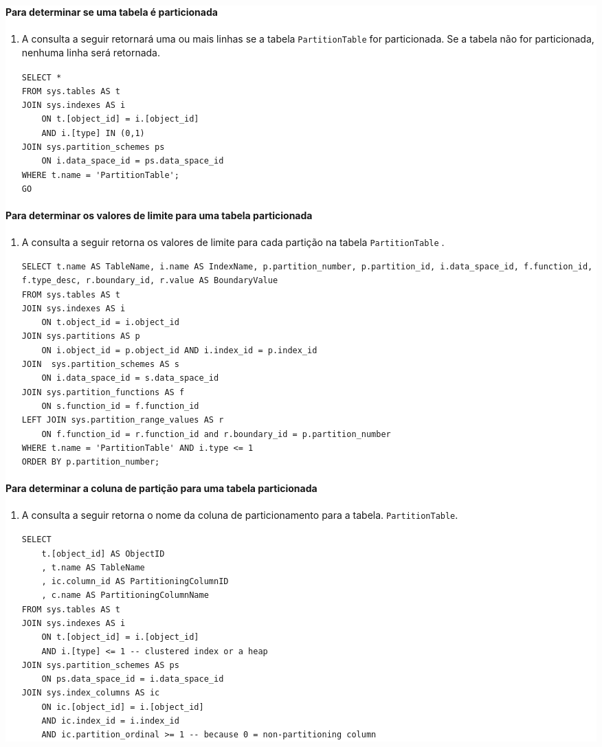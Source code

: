 #### <a name="to-determine-if-a-table-is-partitioned"></a>Para determinar se uma tabela é particionada  
  
1.  A consulta a seguir retornará uma ou mais linhas se a tabela `PartitionTable` for particionada. Se a tabela não for particionada, nenhuma linha será retornada.  
  
    ```  
    SELECT *   
    FROM sys.tables AS t   
    JOIN sys.indexes AS i   
        ON t.[object_id] = i.[object_id]   
        AND i.[type] IN (0,1)   
    JOIN sys.partition_schemes ps   
        ON i.data_space_id = ps.data_space_id   
    WHERE t.name = 'PartitionTable';   
    GO  
    ```  
  
#### <a name="to-determine-the-boundary-values-for-a-partitioned-table"></a>Para determinar os valores de limite para uma tabela particionada  
  
1.  A consulta a seguir retorna os valores de limite para cada partição na tabela `PartitionTable` .  
  
    ```  
    SELECT t.name AS TableName, i.name AS IndexName, p.partition_number, p.partition_id, i.data_space_id, f.function_id, f.type_desc, r.boundary_id, r.value AS BoundaryValue   
    FROM sys.tables AS t  
    JOIN sys.indexes AS i  
        ON t.object_id = i.object_id  
    JOIN sys.partitions AS p  
        ON i.object_id = p.object_id AND i.index_id = p.index_id   
    JOIN  sys.partition_schemes AS s   
        ON i.data_space_id = s.data_space_id  
    JOIN sys.partition_functions AS f   
        ON s.function_id = f.function_id  
    LEFT JOIN sys.partition_range_values AS r   
        ON f.function_id = r.function_id and r.boundary_id = p.partition_number  
    WHERE t.name = 'PartitionTable' AND i.type <= 1  
    ORDER BY p.partition_number;  
    ```  
  
#### <a name="to-determine-the-partition-column-for-a-partitioned-table"></a>Para determinar a coluna de partição para uma tabela particionada  
  
1.  A consulta a seguir retorna o nome da coluna de particionamento para a tabela. `PartitionTable`.  
  
    ```  
    SELECT   
        t.[object_id] AS ObjectID   
        , t.name AS TableName   
        , ic.column_id AS PartitioningColumnID   
        , c.name AS PartitioningColumnName   
    FROM sys.tables AS t   
    JOIN sys.indexes AS i   
        ON t.[object_id] = i.[object_id]   
        AND i.[type] <= 1 -- clustered index or a heap   
    JOIN sys.partition_schemes AS ps   
        ON ps.data_space_id = i.data_space_id   
    JOIN sys.index_columns AS ic   
        ON ic.[object_id] = i.[object_id]   
        AND ic.index_id = i.index_id   
        AND ic.partition_ordinal >= 1 -- because 0 = non-partitioning column   